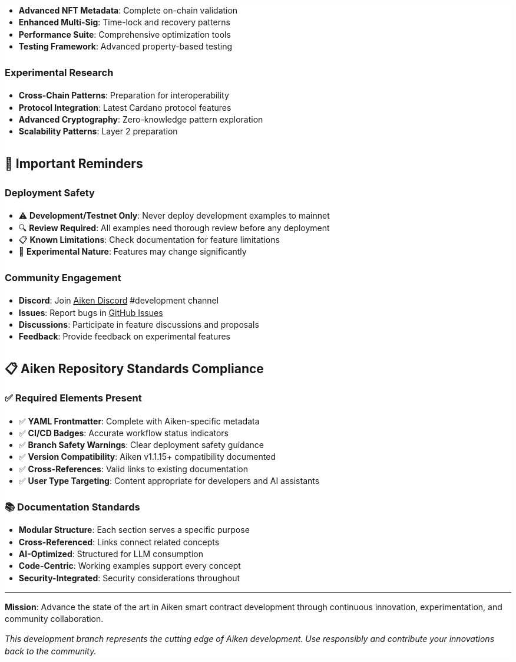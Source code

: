 - **Advanced NFT Metadata**: Complete on-chain validation
- **Enhanced Multi-Sig**: Time-lock and recovery patterns
- **Performance Suite**: Comprehensive optimization tools
- **Testing Framework**: Advanced property-based testing

### **Experimental Research**

- **Cross-Chain Patterns**: Preparation for interoperability
- **Protocol Integration**: Latest Cardano protocol features
- **Advanced Cryptography**: Zero-knowledge pattern exploration
- **Scalability Patterns**: Layer 2 preparation

## 🚨 **Important Reminders**

### **Deployment Safety**

- ⚠️ **Development/Testnet Only**: Never deploy development examples to mainnet
- 🔍 **Review Required**: All examples need thorough review before any deployment
- 📋 **Known Limitations**: Check documentation for feature limitations
- 🧪 **Experimental Nature**: Features may change significantly

### **Community Engagement**

- **Discord**: Join [Aiken Discord](https://discord.gg/aiken-lang) #development channel
- **Issues**: Report bugs in [GitHub Issues](https://github.com/Jimmyh-world/Aiken-ref-guide/issues)
- **Discussions**: Participate in feature discussions and proposals
- **Feedback**: Provide feedback on experimental features

## 📋 **Aiken Repository Standards Compliance**

### **✅ Required Elements Present**

- ✅ **YAML Frontmatter**: Complete with Aiken-specific metadata
- ✅ **CI/CD Badges**: Accurate workflow status indicators
- ✅ **Branch Safety Warnings**: Clear deployment safety guidance
- ✅ **Version Compatibility**: Aiken v1.1.15+ compatibility documented
- ✅ **Cross-References**: Valid links to existing documentation
- ✅ **User Type Targeting**: Content appropriate for developers and AI assistants

### **📚 Documentation Standards**

- **Modular Structure**: Each section serves a specific purpose
- **Cross-Referenced**: Links connect related concepts
- **AI-Optimized**: Structured for LLM consumption
- **Code-Centric**: Working examples support every concept
- **Security-Integrated**: Security considerations throughout

---

**Mission**: Advance the state of the art in Aiken smart contract development through continuous innovation, experimentation, and community collaboration.

_This development branch represents the cutting edge of Aiken development. Use responsibly and contribute your innovations back to the community._
